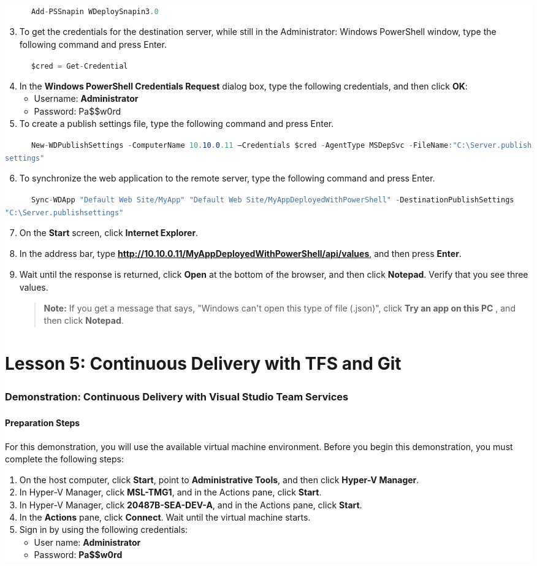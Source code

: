   ```cs
		Add-PSSnapin WDeploySnapin3.0
```
3. To get the credentials for the destination server, while still in the Administrator: Windows PowerShell window, type the following command and press Enter.

  ```cs
		$cred = Get-Credential
```
4. In the **Windows PowerShell Credentials Request** dialog box, type the following credentials, and then click **OK**:
   - Username: **Administrator**
   - Password: Pa$$w0rd
5. To create a publish settings file, type the following command and press Enter.

  ```cs
		New-WDPublishSettings -ComputerName 10.10.0.11 –Credentials $cred -AgentType MSDepSvc -FileName:"C:\Server.publishsettings"
```
6. To synchronize the web application to the remote server, type the following command and press Enter.

  ```cs
		Sync-WDApp "Default Web Site/MyApp" "Default Web Site/MyAppDeployedWithPowerShell" -DestinationPublishSettings "C:\Server.publishsettings"
```
7. On the **Start** screen, click **Internet Explorer**.

8. In the address bar, type **http://10.10.0.11/MyAppDeployedWithPowerShell/api/values**, and then press **Enter**.
9. Wait until the response is returned, click **Open** at the bottom of the browser, and then click **Notepad**. Verify that you see three values.

   >**Note:** If you get a message that says, &quot;Windows can&#39;t open this type of file (.json)&quot;, click **Try an app on this PC** , and then click **Notepad**.

# Lesson 5: Continuous Delivery with TFS and Git

### Demonstration: Continuous Delivery with Visual Studio Team Services

#### Preparation Steps

For this demonstration, you will use the available virtual machine environment. Before you begin this demonstration, you must complete the following steps:
 1. On the host computer, click **Start**, point to **Administrative Tools**, and then click **Hyper-V Manager**.
 2. In Hyper-V Manager, click **MSL-TMG1**, and in the Actions pane, click **Start**.
 3. In Hyper-V Manager, click **20487B-SEA-DEV-A**, and in the Actions pane, click **Start**.
 4. In the **Actions** pane, click **Connect**. Wait until the virtual machine starts.
 5. Sign in by using the following credentials:
    - User name: **Administrator**
    - Password: **Pa$$w0rd**
  